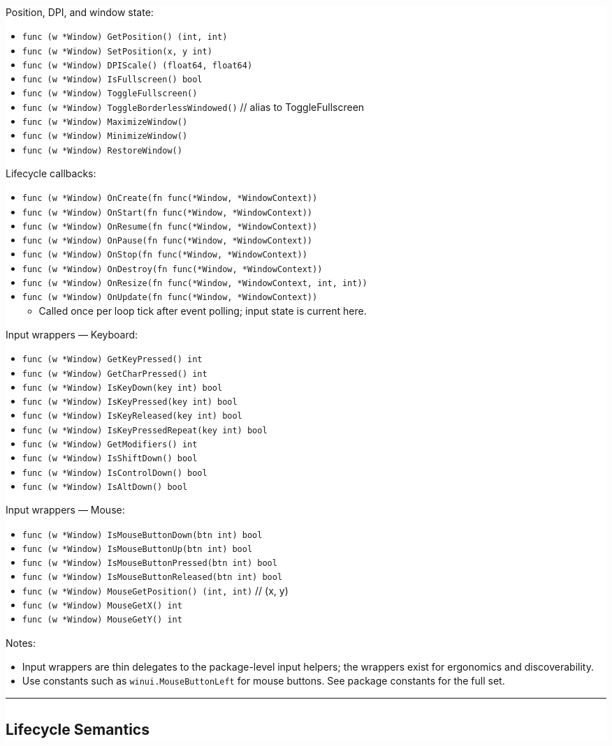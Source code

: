 Position, DPI, and window state:
- `func (w *Window) GetPosition() (int, int)`
- `func (w *Window) SetPosition(x, y int)`
- `func (w *Window) DPIScale() (float64, float64)`
- `func (w *Window) IsFullscreen() bool`
- `func (w *Window) ToggleFullscreen()`
- `func (w *Window) ToggleBorderlessWindowed()` // alias to ToggleFullscreen
- `func (w *Window) MaximizeWindow()`
- `func (w *Window) MinimizeWindow()`
- `func (w *Window) RestoreWindow()`

Lifecycle callbacks:
- `func (w *Window) OnCreate(fn func(*Window, *WindowContext))`
- `func (w *Window) OnStart(fn func(*Window, *WindowContext))`
- `func (w *Window) OnResume(fn func(*Window, *WindowContext))`
- `func (w *Window) OnPause(fn func(*Window, *WindowContext))`
- `func (w *Window) OnStop(fn func(*Window, *WindowContext))`
- `func (w *Window) OnDestroy(fn func(*Window, *WindowContext))`
- `func (w *Window) OnResize(fn func(*Window, *WindowContext, int, int))`
- `func (w *Window) OnUpdate(fn func(*Window, *WindowContext))`
  - Called once per loop tick after event polling; input state is current here.

Input wrappers — Keyboard:
- `func (w *Window) GetKeyPressed() int`
- `func (w *Window) GetCharPressed() int`
- `func (w *Window) IsKeyDown(key int) bool`
- `func (w *Window) IsKeyPressed(key int) bool`
- `func (w *Window) IsKeyReleased(key int) bool`
- `func (w *Window) IsKeyPressedRepeat(key int) bool`
- `func (w *Window) GetModifiers() int`
- `func (w *Window) IsShiftDown() bool`
- `func (w *Window) IsControlDown() bool`
- `func (w *Window) IsAltDown() bool`

Input wrappers — Mouse:
- `func (w *Window) IsMouseButtonDown(btn int) bool`
- `func (w *Window) IsMouseButtonUp(btn int) bool`
- `func (w *Window) IsMouseButtonPressed(btn int) bool`
- `func (w *Window) IsMouseButtonReleased(btn int) bool`
- `func (w *Window) MouseGetPosition() (int, int)`  // (x, y)
- `func (w *Window) MouseGetX() int`
- `func (w *Window) MouseGetY() int`

Notes:
- Input wrappers are thin delegates to the package-level input helpers; the wrappers exist for ergonomics and discoverability.
- Use constants such as `winui.MouseButtonLeft` for mouse buttons. See package constants for the full set.

---

## Lifecycle Semantics
